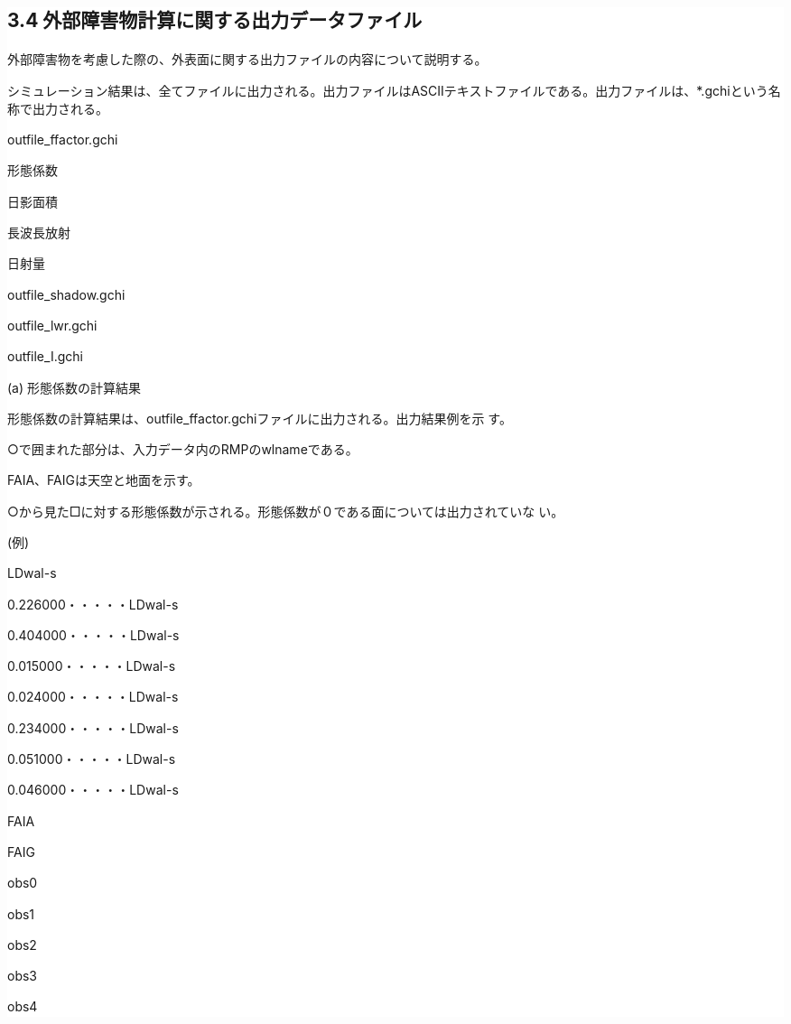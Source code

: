 ## 3.4 外部障害物計算に関する出力データファイル

外部障害物を考慮した際の、外表面に関する出力ファイルの内容について説明する。

シミュレーション結果は、全てファイルに出力される。出力ファイルはASCIIテキストファイルである。出力ファイルは、\*.gchiという名称で出力される。

outfile\_ffactor.gchi

形態係数

日影面積

長波長放射

日射量

outfile\_shadow.gchi

outfile\_lwr.gchi

outfile\_I.gchi

(a) 形態係数の計算結果

形態係数の計算結果は、outfile\_ffactor.gchiファイルに出力される。出力結果例を示 す。

○で囲まれた部分は、入力データ内のRMPのwlnameである。

FAIA、FAIGは天空と地面を示す。

○から見た□に対する形態係数が示される。形態係数が０である面については出力されていな い。

(例)

LDwal-s

0.226000・・・・・LDwal-s

0.404000・・・・・LDwal-s

0.015000・・・・・LDwal-s

0.024000・・・・・LDwal-s

0.234000・・・・・LDwal-s

0.051000・・・・・LDwal-s

0.046000・・・・・LDwal-s

FAIA

FAIG

obs0

obs1

obs2

obs3

obs4
